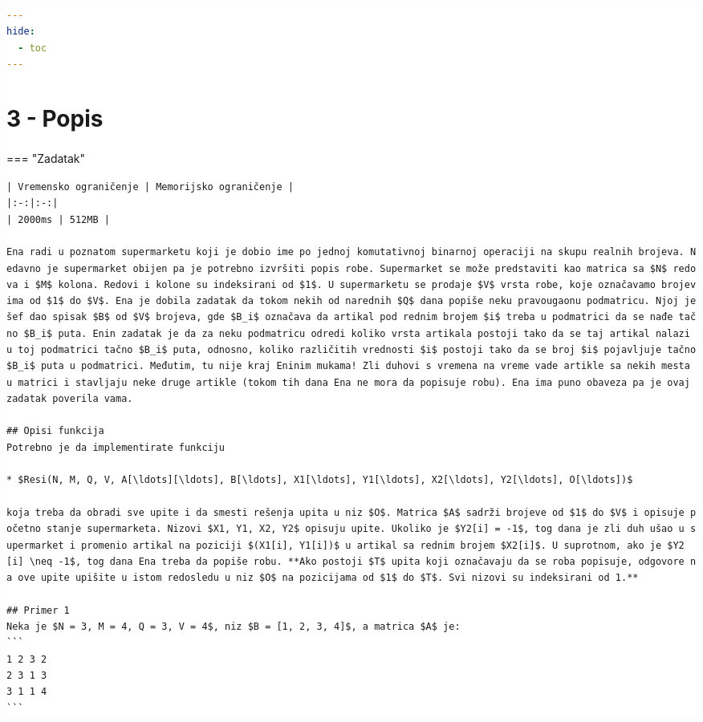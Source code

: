 ```yaml
---
hide:
  - toc
---
```


# 3 - Popis

=== "Zadatak"
	
	| Vremensko ograničenje | Memorijsko ograničenje |
	|:-:|:-:|
	| 2000ms | 512MB |
	
	Ena radi u poznatom supermarketu koji je dobio ime po jednoj komutativnoj binarnoj operaciji na skupu realnih brojeva. Nedavno je supermarket obijen pa je potrebno izvršiti popis robe. Supermarket se može predstaviti kao matrica sa $N$ redova i $M$ kolona. Redovi i kolone su indeksirani od $1$. U supermarketu se prodaje $V$ vrsta robe, koje označavamo brojevima od $1$ do $V$. Ena je dobila zadatak da tokom nekih od narednih $Q$ dana popiše neku pravougaonu podmatricu. Njoj je šef dao spisak $B$ od $V$ brojeva, gde $B_i$ označava da artikal pod rednim brojem $i$ treba u podmatrici da se nađe tačno $B_i$ puta. Enin zadatak je da za neku podmatricu odredi koliko vrsta artikala postoji tako da se taj artikal nalazi u toj podmatrici tačno $B_i$ puta, odnosno, koliko različitih vrednosti $i$ postoji tako da se broj $i$ pojavljuje tačno $B_i$ puta u podmatrici. Međutim, tu nije kraj Eninim mukama! Zli duhovi s vremena na vreme vade artikle sa nekih mesta u matrici i stavljaju neke druge artikle (tokom tih dana Ena ne mora da popisuje robu). Ena ima puno obaveza pa je ovaj zadatak poverila vama.
	
	## Opisi funkcija
	Potrebno je da implementirate funkciju
	
	* $Resi(N, M, Q, V, A[\ldots][\ldots], B[\ldots], X1[\ldots], Y1[\ldots], X2[\ldots], Y2[\ldots], O[\ldots])$
	
	koja treba da obradi sve upite i da smesti rešenja upita u niz $O$. Matrica $A$ sadrži brojeve od $1$ do $V$ i opisuje početno stanje supermarketa. Nizovi $X1, Y1, X2, Y2$ opisuju upite. Ukoliko je $Y2[i] = -1$, tog dana je zli duh ušao u supermarket i promenio artikal na poziciji $(X1[i], Y1[i])$ u artikal sa rednim brojem $X2[i]$. U suprotnom, ako je $Y2[i] \neq -1$, tog dana Ena treba da popiše robu. **Ako postoji $T$ upita koji označavaju da se roba popisuje, odgovore na ove upite upišite u istom redosledu u niz $O$ na pozicijama od $1$ do $T$. Svi nizovi su indeksirani od 1.**
	
	## Primer 1
	Neka je $N = 3, M = 4, Q = 3, V = 4$, niz $B = [1, 2, 3, 4]$, a matrica $A$ je:
	```
	1 2 3 2
	2 3 1 3
	3 1 1 4
	```
	
